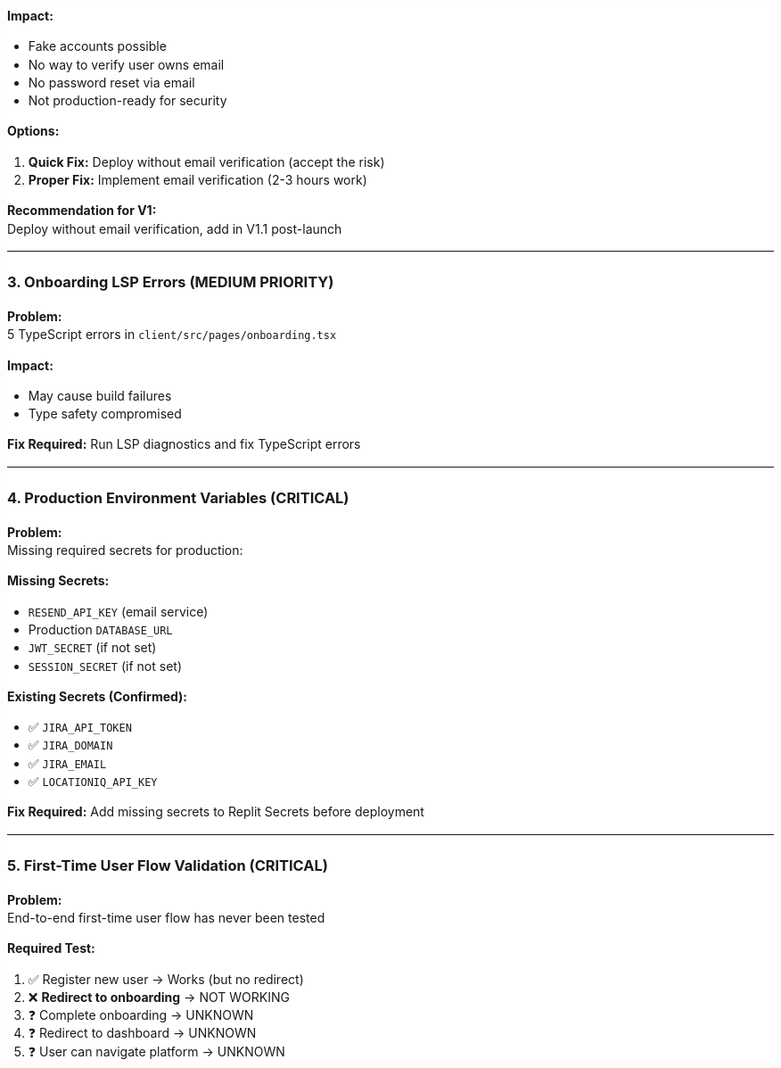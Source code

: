 **Impact:**
- Fake accounts possible
- No way to verify user owns email
- No password reset via email
- Not production-ready for security

**Options:**
1. **Quick Fix:** Deploy without email verification (accept the risk)
2. **Proper Fix:** Implement email verification (2-3 hours work)

**Recommendation for V1:**  
Deploy without email verification, add in V1.1 post-launch

---

### **3. Onboarding LSP Errors** (MEDIUM PRIORITY)
**Problem:**  
5 TypeScript errors in `client/src/pages/onboarding.tsx`

**Impact:**
- May cause build failures
- Type safety compromised

**Fix Required:**
Run LSP diagnostics and fix TypeScript errors

---

### **4. Production Environment Variables** (CRITICAL)
**Problem:**  
Missing required secrets for production:

**Missing Secrets:**
- `RESEND_API_KEY` (email service)
- Production `DATABASE_URL` 
- `JWT_SECRET` (if not set)
- `SESSION_SECRET` (if not set)

**Existing Secrets (Confirmed):**
- ✅ `JIRA_API_TOKEN`
- ✅ `JIRA_DOMAIN`  
- ✅ `JIRA_EMAIL`
- ✅ `LOCATIONIQ_API_KEY`

**Fix Required:**
Add missing secrets to Replit Secrets before deployment

---

### **5. First-Time User Flow Validation** (CRITICAL)
**Problem:**  
End-to-end first-time user flow has never been tested

**Required Test:**
1. ✅ Register new user → Works (but no redirect)
2. ❌ **Redirect to onboarding** → NOT WORKING
3. ❓ Complete onboarding → UNKNOWN
4. ❓ Redirect to dashboard → UNKNOWN
5. ❓ User can navigate platform → UNKNOWN
